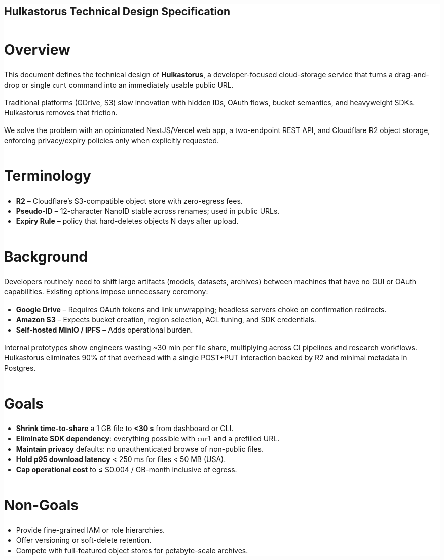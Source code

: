 Hulkastorus Technical Design Specification
------------------------------------------

# Overview

This document defines the technical design of **Hulkastorus**, a developer-focused cloud-storage service that turns a drag-and-drop or single `curl` command into an immediately usable public URL.

Traditional platforms (GDrive, S3) slow innovation with hidden IDs, OAuth flows, bucket semantics, and heavyweight SDKs. Hulkastorus removes that friction.

We solve the problem with an opinionated NextJS/Vercel web app, a two-endpoint REST API, and Cloudflare R2 object storage, enforcing privacy/expiry policies only when explicitly requested.

# Terminology

* **R2** – Cloudflare’s S3-compatible object store with zero-egress fees.
* **Pseudo-ID** – 12-character NanoID stable across renames; used in public URLs.
* **Expiry Rule** – policy that hard-deletes objects N days after upload.

# Background

Developers routinely need to shift large artifacts (models, datasets, archives) between machines that have no GUI or OAuth capabilities.
Existing options impose unnecessary ceremony:

* **Google Drive** – Requires OAuth tokens and link unwrapping; headless servers choke on confirmation redirects.
* **Amazon S3** – Expects bucket creation, region selection, ACL tuning, and SDK credentials.
* **Self-hosted MinIO / IPFS** – Adds operational burden.

Internal prototypes show engineers wasting \~30 min per file share, multiplying across CI pipelines and research workflows.
Hulkastorus eliminates 90% of that overhead with a single POST+PUT interaction backed by R2 and minimal metadata in Postgres.

# Goals

* **Shrink time-to-share** a 1 GB file to **<30 s** from dashboard or CLI.
* **Eliminate SDK dependency**: everything possible with `curl` and a prefilled URL.
* **Maintain privacy** defaults: no unauthenticated browse of non-public files.
* **Hold p95 download latency** < 250 ms for files < 50 MB (USA).
* **Cap operational cost** to ≤ \$0.004 / GB-month inclusive of egress.

# Non-Goals

* Provide fine-grained IAM or role hierarchies.
* Offer versioning or soft-delete retention.
* Compete with full-featured object stores for petabyte-scale archives.

